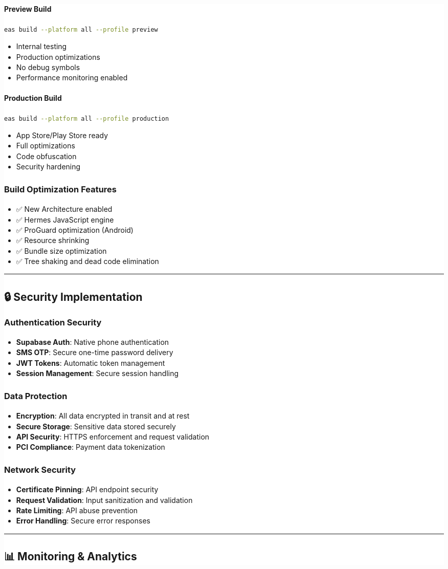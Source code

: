 #### **Preview Build**
```bash
eas build --platform all --profile preview
```
- Internal testing
- Production optimizations
- No debug symbols
- Performance monitoring enabled

#### **Production Build**
```bash
eas build --platform all --profile production
```
- App Store/Play Store ready
- Full optimizations
- Code obfuscation
- Security hardening

### **Build Optimization Features**
- ✅ New Architecture enabled
- ✅ Hermes JavaScript engine
- ✅ ProGuard optimization (Android)
- ✅ Resource shrinking
- ✅ Bundle size optimization
- ✅ Tree shaking and dead code elimination

---

## 🔒 **Security Implementation**

### **Authentication Security**
- **Supabase Auth**: Native phone authentication
- **SMS OTP**: Secure one-time password delivery
- **JWT Tokens**: Automatic token management
- **Session Management**: Secure session handling

### **Data Protection**
- **Encryption**: All data encrypted in transit and at rest
- **Secure Storage**: Sensitive data stored securely
- **API Security**: HTTPS enforcement and request validation
- **PCI Compliance**: Payment data tokenization

### **Network Security**
- **Certificate Pinning**: API endpoint security
- **Request Validation**: Input sanitization and validation
- **Rate Limiting**: API abuse prevention
- **Error Handling**: Secure error responses

---

## 📊 **Monitoring & Analytics**
